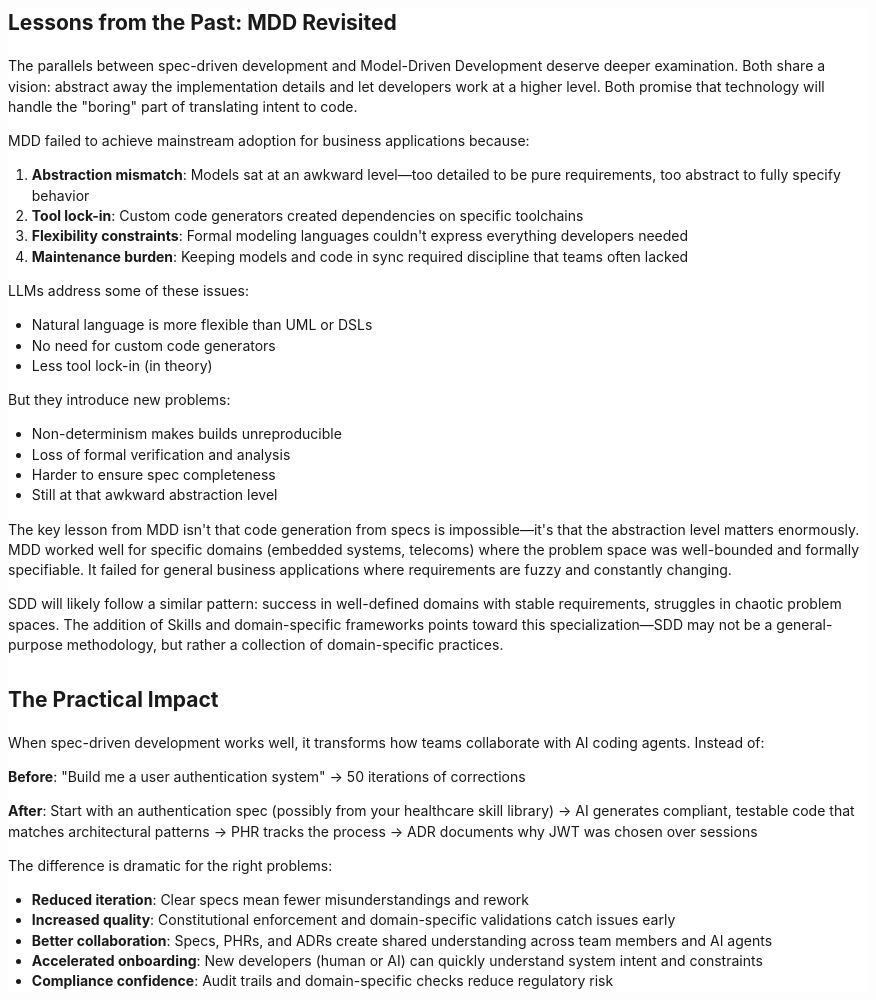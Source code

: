 ## Lessons from the Past: MDD Revisited

The parallels between spec-driven development and Model-Driven Development deserve deeper examination. Both share a vision: abstract away the implementation details and let developers work at a higher level. Both promise that technology will handle the "boring" part of translating intent to code.

MDD failed to achieve mainstream adoption for business applications because:

1. **Abstraction mismatch**: Models sat at an awkward level—too detailed to be pure requirements, too abstract to fully specify behavior
2. **Tool lock-in**: Custom code generators created dependencies on specific toolchains
3. **Flexibility constraints**: Formal modeling languages couldn't express everything developers needed
4. **Maintenance burden**: Keeping models and code in sync required discipline that teams often lacked

LLMs address some of these issues:
- Natural language is more flexible than UML or DSLs
- No need for custom code generators
- Less tool lock-in (in theory)

But they introduce new problems:
- Non-determinism makes builds unreproducible
- Loss of formal verification and analysis
- Harder to ensure spec completeness
- Still at that awkward abstraction level

The key lesson from MDD isn't that code generation from specs is impossible—it's that the abstraction level matters enormously. MDD worked well for specific domains (embedded systems, telecoms) where the problem space was well-bounded and formally specifiable. It failed for general business applications where requirements are fuzzy and constantly changing.

SDD will likely follow a similar pattern: success in well-defined domains with stable requirements, struggles in chaotic problem spaces. The addition of Skills and domain-specific frameworks points toward this specialization—SDD may not be a general-purpose methodology, but rather a collection of domain-specific practices.

## The Practical Impact

When spec-driven development works well, it transforms how teams collaborate with AI coding agents. Instead of:

**Before**: "Build me a user authentication system" → 50 iterations of corrections

**After**: Start with an authentication spec (possibly from your healthcare skill library) → AI generates compliant, testable code that matches architectural patterns → PHR tracks the process → ADR documents why JWT was chosen over sessions

The difference is dramatic for the right problems:

- **Reduced iteration**: Clear specs mean fewer misunderstandings and rework
- **Increased quality**: Constitutional enforcement and domain-specific validations catch issues early
- **Better collaboration**: Specs, PHRs, and ADRs create shared understanding across team members and AI agents
- **Accelerated onboarding**: New developers (human or AI) can quickly understand system intent and constraints
- **Compliance confidence**: Audit trails and domain-specific checks reduce regulatory risk
